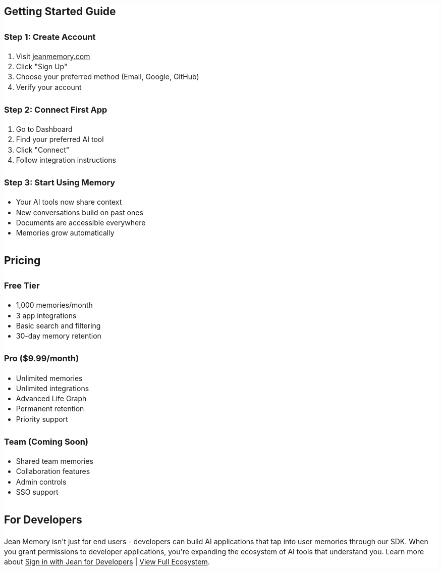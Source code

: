 ## Getting Started Guide

### Step 1: Create Account
1. Visit [jeanmemory.com](https://jeanmemory.com)
2. Click "Sign Up"
3. Choose your preferred method (Email, Google, GitHub)
4. Verify your account

### Step 2: Connect First App
1. Go to Dashboard
2. Find your preferred AI tool
3. Click "Connect"
4. Follow integration instructions

### Step 3: Start Using Memory
- Your AI tools now share context
- New conversations build on past ones
- Documents are accessible everywhere
- Memories grow automatically

## Pricing

### Free Tier
- 1,000 memories/month
- 3 app integrations
- Basic search and filtering
- 30-day memory retention

### Pro ($9.99/month)
- Unlimited memories
- Unlimited integrations
- Advanced Life Graph
- Permanent retention
- Priority support

### Team (Coming Soon)
- Shared team memories
- Collaboration features
- Admin controls
- SSO support

## For Developers

Jean Memory isn't just for end users - developers can build AI applications that tap into user memories through our SDK. When you grant permissions to developer applications, you're expanding the ecosystem of AI tools that understand you. Learn more about [Sign in with Jean for Developers](./SIGN_IN_WITH_JEAN_BUSINESS_CASE.md) | [View Full Ecosystem](./JEAN_MEMORY_ECOSYSTEM.md).
